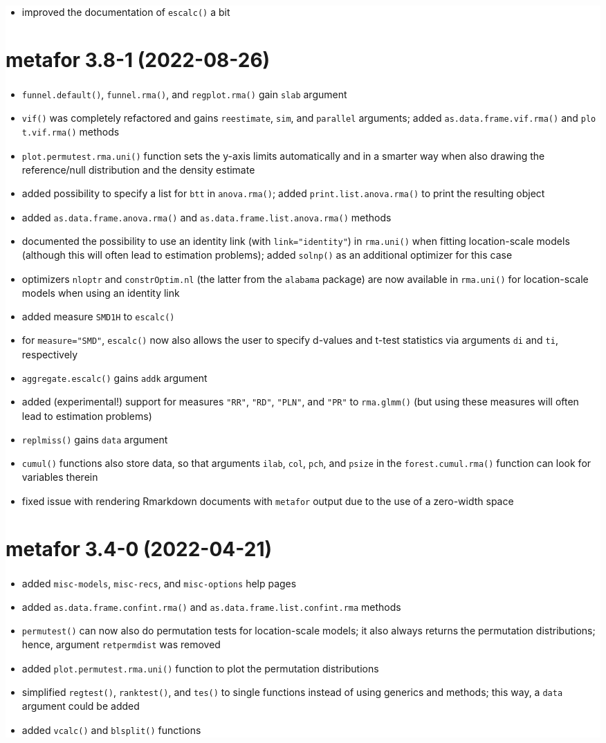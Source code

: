 - improved the documentation of `escalc()` a bit

# metafor 3.8-1 (2022-08-26)

- `funnel.default()`, `funnel.rma()`, and `regplot.rma()` gain `slab` argument

- `vif()` was completely refactored and gains `reestimate`, `sim`, and `parallel` arguments; added `as.data.frame.vif.rma()` and `plot.vif.rma()` methods

- `plot.permutest.rma.uni()` function sets the y-axis limits automatically and in a smarter way when also drawing the reference/null distribution and the density estimate

- added possibility to specify a list for `btt` in `anova.rma()`; added `print.list.anova.rma()` to print the resulting object

- added `as.data.frame.anova.rma()` and `as.data.frame.list.anova.rma()` methods

- documented the possibility to use an identity link (with `link="identity"`) in `rma.uni()` when fitting location-scale models (although this will often lead to estimation problems); added `solnp()` as an additional optimizer for this case

- optimizers `nloptr` and `constrOptim.nl` (the latter from the `alabama` package) are now available in `rma.uni()` for location-scale models when using an identity link

- added measure `SMD1H` to `escalc()`

- for `measure="SMD"`, `escalc()` now also allows the user to specify d-values and t-test statistics via arguments `di` and `ti`, respectively

- `aggregate.escalc()` gains `addk` argument

- added (experimental!) support for measures `"RR"`, `"RD"`, `"PLN"`, and `"PR"` to `rma.glmm()` (but using these measures will often lead to estimation problems)

- `replmiss()` gains `data` argument

- `cumul()` functions also store data, so that arguments `ilab`, `col`, `pch`, and `psize` in the `forest.cumul.rma()` function can look for variables therein

- fixed issue with rendering Rmarkdown documents with `metafor` output due to the use of a zero-width space

# metafor 3.4-0 (2022-04-21)

- added `misc-models`, `misc-recs`, and `misc-options` help pages

- added `as.data.frame.confint.rma()` and `as.data.frame.list.confint.rma` methods

- `permutest()` can now also do permutation tests for location-scale models; it also always returns the permutation distributions; hence, argument `retpermdist` was removed

- added `plot.permutest.rma.uni()` function to plot the permutation distributions

- simplified `regtest()`, `ranktest()`, and `tes()` to single functions instead of using generics and methods; this way, a `data` argument could be added

- added `vcalc()` and `blsplit()` functions
